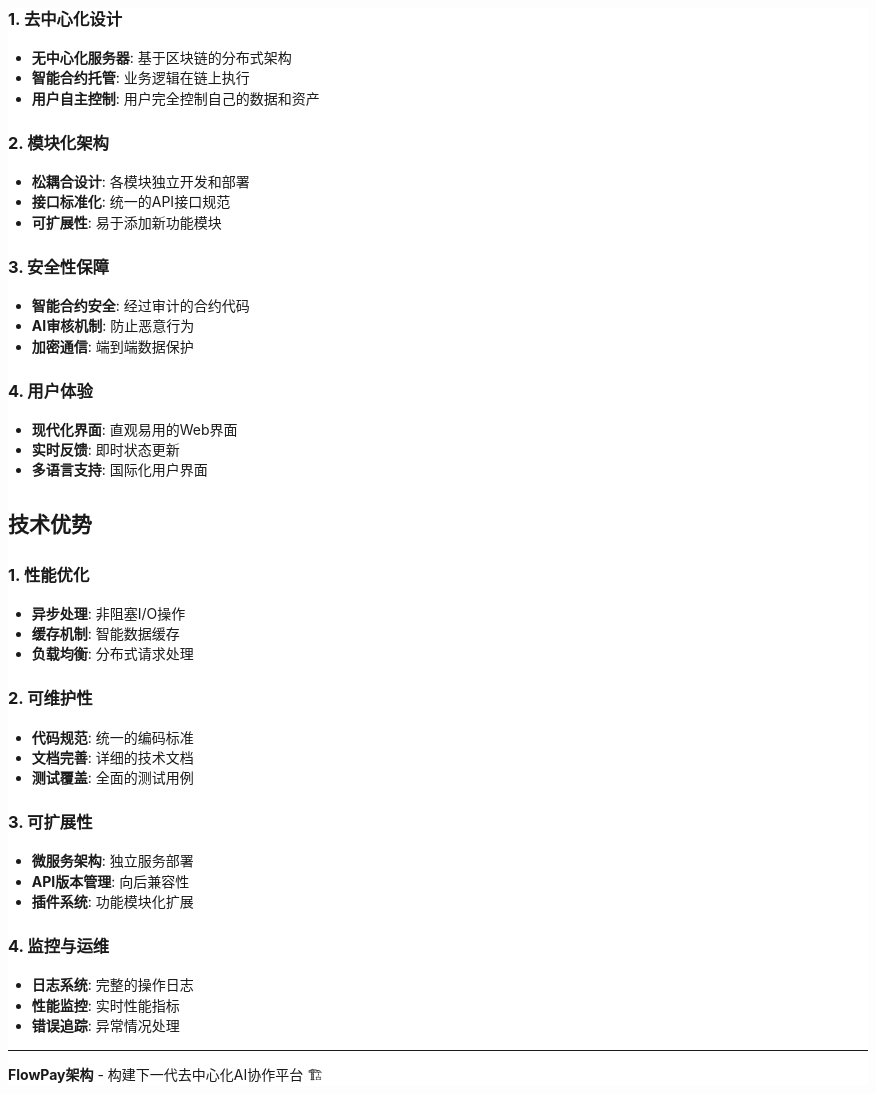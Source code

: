 ### 1. 去中心化设计
- **无中心化服务器**: 基于区块链的分布式架构
- **智能合约托管**: 业务逻辑在链上执行
- **用户自主控制**: 用户完全控制自己的数据和资产

### 2. 模块化架构
- **松耦合设计**: 各模块独立开发和部署
- **接口标准化**: 统一的API接口规范
- **可扩展性**: 易于添加新功能模块

### 3. 安全性保障
- **智能合约安全**: 经过审计的合约代码
- **AI审核机制**: 防止恶意行为
- **加密通信**: 端到端数据保护

### 4. 用户体验
- **现代化界面**: 直观易用的Web界面
- **实时反馈**: 即时状态更新
- **多语言支持**: 国际化用户界面

## 技术优势

### 1. 性能优化
- **异步处理**: 非阻塞I/O操作
- **缓存机制**: 智能数据缓存
- **负载均衡**: 分布式请求处理

### 2. 可维护性
- **代码规范**: 统一的编码标准
- **文档完善**: 详细的技术文档
- **测试覆盖**: 全面的测试用例

### 3. 可扩展性
- **微服务架构**: 独立服务部署
- **API版本管理**: 向后兼容性
- **插件系统**: 功能模块化扩展

### 4. 监控与运维
- **日志系统**: 完整的操作日志
- **性能监控**: 实时性能指标
- **错误追踪**: 异常情况处理

---

**FlowPay架构** - 构建下一代去中心化AI协作平台 🏗️
